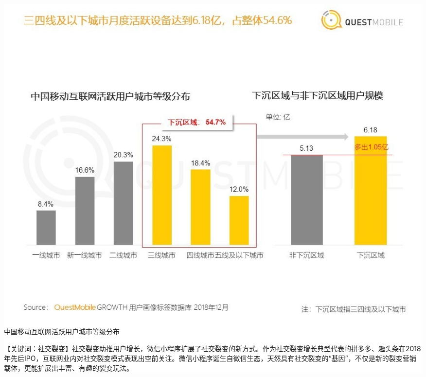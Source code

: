 ![图20190122-4移动](图20190122-4移动.jpg)

中国移动互联网活跃用户城市等级分布

【关键词：社交裂变】社交裂变助推用户增长，微信小程序扩展了社交裂变的新方式。作为社交裂变增长典型代表的拼多多、趣头条在2018年先后IPO，互联网业内对社交裂变模式表现出空前关注。微信小程序诞生自微信生态，天然具有社交裂变的“基因”，不仅是新的裂变营销载体，更能扩展出丰富、有趣的裂变玩法。
